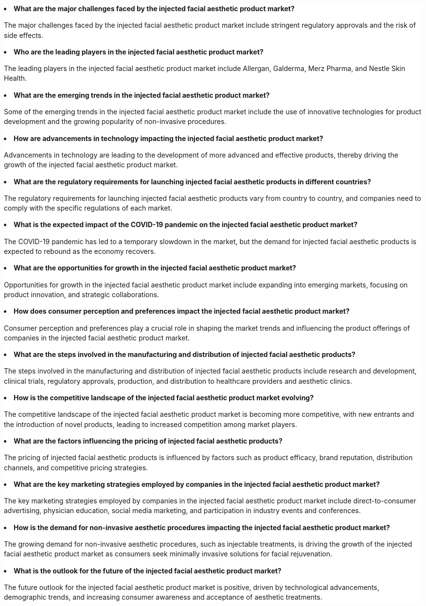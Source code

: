 </li> <li> <strong>What are the major challenges faced by the injected facial aesthetic product market?</strong> <p>The major challenges faced by the injected facial aesthetic product market include stringent regulatory approvals and the risk of side effects.</p> </li> <li> <strong>Who are the leading players in the injected facial aesthetic product market?</strong> <p>The leading players in the injected facial aesthetic product market include Allergan, Galderma, Merz Pharma, and Nestle Skin Health.</p> </li> <li> <strong>What are the emerging trends in the injected facial aesthetic product market?</strong> <p>Some of the emerging trends in the injected facial aesthetic product market include the use of innovative technologies for product development and the growing popularity of non-invasive procedures.</p> </li> <li> <strong>How are advancements in technology impacting the injected facial aesthetic product market?</strong> <p>Advancements in technology are leading to the development of more advanced and effective products, thereby driving the growth of the injected facial aesthetic product market.</p> </li> <li> <strong>What are the regulatory requirements for launching injected facial aesthetic products in different countries?</strong> <p>The regulatory requirements for launching injected facial aesthetic products vary from country to country, and companies need to comply with the specific regulations of each market.</p> </li> <li> <strong>What is the expected impact of the COVID-19 pandemic on the injected facial aesthetic product market?</strong> <p>The COVID-19 pandemic has led to a temporary slowdown in the market, but the demand for injected facial aesthetic products is expected to rebound as the economy recovers.</p> </li> <li> <strong>What are the opportunities for growth in the injected facial aesthetic product market?</strong> <p>Opportunities for growth in the injected facial aesthetic product market include expanding into emerging markets, focusing on product innovation, and strategic collaborations.</p> </li> <li> <strong>How does consumer perception and preferences impact the injected facial aesthetic product market?</strong> <p>Consumer perception and preferences play a crucial role in shaping the market trends and influencing the product offerings of companies in the injected facial aesthetic product market.</p> </li> <li> <strong>What are the steps involved in the manufacturing and distribution of injected facial aesthetic products?</strong> <p>The steps involved in the manufacturing and distribution of injected facial aesthetic products include research and development, clinical trials, regulatory approvals, production, and distribution to healthcare providers and aesthetic clinics.</p> </li> <li> <strong>How is the competitive landscape of the injected facial aesthetic product market evolving?</strong> <p>The competitive landscape of the injected facial aesthetic product market is becoming more competitive, with new entrants and the introduction of novel products, leading to increased competition among market players.</p> </li> <li> <strong>What are the factors influencing the pricing of injected facial aesthetic products?</strong> <p>The pricing of injected facial aesthetic products is influenced by factors such as product efficacy, brand reputation, distribution channels, and competitive pricing strategies.</p> </li> <li> <strong>What are the key marketing strategies employed by companies in the injected facial aesthetic product market?</strong> <p>The key marketing strategies employed by companies in the injected facial aesthetic product market include direct-to-consumer advertising, physician education, social media marketing, and participation in industry events and conferences.</p> </li> <li> <strong>How is the demand for non-invasive aesthetic procedures impacting the injected facial aesthetic product market?</strong> <p>The growing demand for non-invasive aesthetic procedures, such as injectable treatments, is driving the growth of the injected facial aesthetic product market as consumers seek minimally invasive solutions for facial rejuvenation.</p> </li> <li> <strong>What is the outlook for the future of the injected facial aesthetic product market?</strong> <p>The future outlook for the injected facial aesthetic product market is positive, driven by technological advancements, demographic trends, and increasing consumer awareness and acceptance of aesthetic treatments.</p> </li> </ol></body></html></strong></p>
